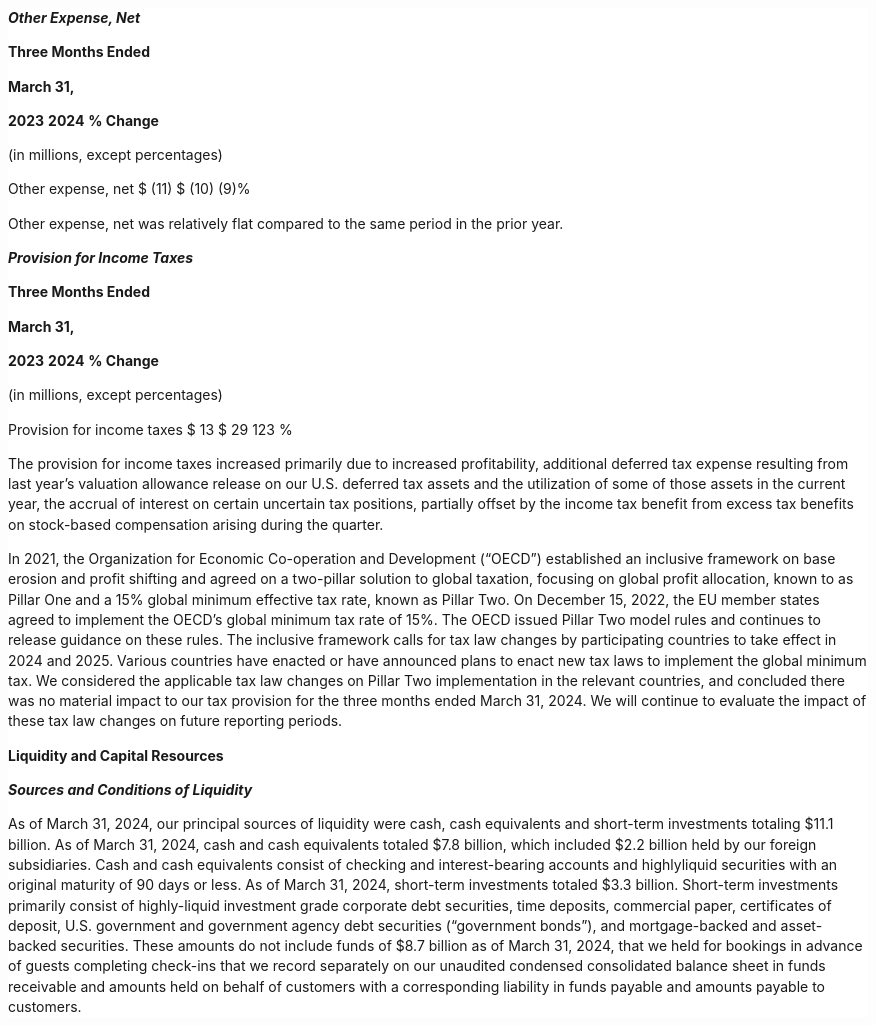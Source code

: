 **_Other Expense, Net_**

**Three Months Ended**

**March 31,**

**2023** **2024** **% Change**

(in millions, except percentages)

Other expense, net $ (11) $ (10) (9)%

Other expense, net was relatively flat compared to the same period in the prior year.

**_Provision for Income Taxes_**


**Three Months Ended**

**March 31,**

**2023** **2024** **% Change**

(in millions, except percentages)

Provision for income taxes $ 13 $ 29 123 %

The provision for income taxes increased primarily due to increased profitability, additional deferred tax expense resulting from last year’s valuation allowance release on our U.S.
deferred tax assets and the utilization of some of those assets in the current year, the accrual of interest on certain uncertain tax positions, partially offset by the income tax benefit
from excess tax benefits on stock-based compensation arising during the quarter.

In 2021, the Organization for Economic Co-operation and Development (“OECD”) established an inclusive framework on base erosion and profit shifting and agreed on a two-pillar
solution to global taxation, focusing on global profit allocation, known to as Pillar One and a 15% global minimum effective tax rate, known as Pillar Two. On December 15, 2022, the
EU member states agreed to implement the OECD’s global minimum tax rate of 15%. The OECD issued Pillar Two model rules and continues to release guidance on these rules.
The inclusive framework calls for tax law changes by participating countries to take effect in 2024 and 2025. Various countries have enacted or have announced plans to enact new
tax laws to implement the global minimum tax. We considered the applicable tax law changes on Pillar Two implementation in the relevant countries, and concluded there was no
material impact to our tax provision for the three months ended March 31, 2024. We will continue to evaluate the impact of these tax law changes on future reporting periods.

**Liquidity and Capital Resources**

**_Sources and Conditions of Liquidity_**

As of March 31, 2024, our principal sources of liquidity were cash, cash equivalents and short-term investments totaling $11.1 billion. As of March 31, 2024, cash and cash
equivalents totaled $7.8 billion, which included $2.2 billion held by our foreign subsidiaries. Cash and cash equivalents consist of checking and interest-bearing accounts and highlyliquid securities with an original maturity of 90 days or less. As of March 31, 2024, short-term investments totaled $3.3 billion. Short-term investments primarily consist of highly-liquid
investment grade corporate debt securities, time deposits, commercial paper, certificates of deposit, U.S. government and government agency debt securities (“government bonds”),
and mortgage-backed and asset-backed securities. These amounts do not include funds of $8.7 billion as of March 31, 2024, that we held for bookings in advance of guests
completing check-ins that we record separately on our unaudited condensed consolidated balance sheet in funds receivable and amounts held on behalf of customers with a
corresponding liability in funds payable and amounts payable to customers.
